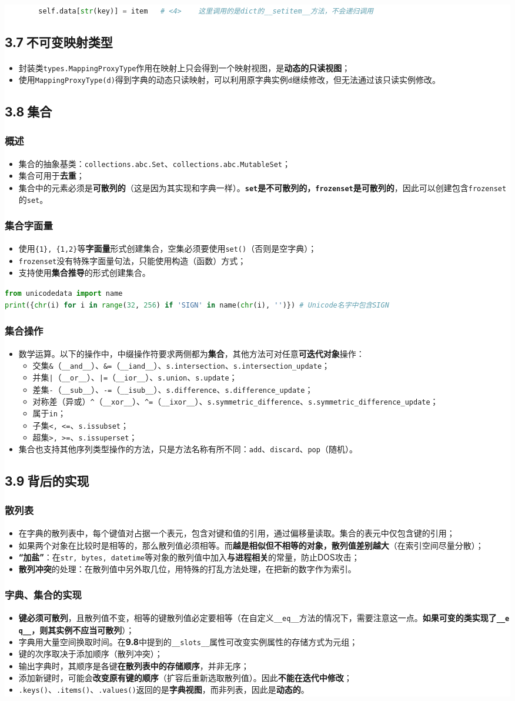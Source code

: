 ```python
        self.data[str(key)] = item   # <4>    这里调用的是dict的__setitem__方法，不会递归调用
```

## 3.7 不可变映射类型

- 封装类`types.MappingProxyType`作用在映射上只会得到一个映射视图，是**动态的只读视图**；
- 使用`MappingProxyType(d)`得到字典的动态只读映射，可以利用原字典实例`d`继续修改，但无法通过该只读实例修改。

## 3.8 集合

### 概述

- 集合的抽象基类：`collections.abc.Set`、`collections.abc.MutableSet`；
- 集合可用于**去重**；
- 集合中的元素必须是**可散列的**（这是因为其实现和字典一样）。**`set`是不可散列的，`frozenset`是可散列的**，因此可以创建包含`frozenset`的`set`。

### 集合字面量

- 使用`{1}, {1,2}`等**字面量**形式创建集合，空集必须要使用`set()`（否则是空字典）；
- `frozenset`没有特殊字面量句法，只能使用构造（函数）方式；
- 支持使用**集合推导**的形式创建集合。

```python
from unicodedata import name
print({chr(i) for i in range(32, 256) if 'SIGN' in name(chr(i), '')}) # Unicode名字中包含SIGN
```

### 集合操作

- 数学运算。以下的操作中，中缀操作符要求两侧都为**集合**，其他方法可对任意**可迭代对象**操作：
	- 交集`&`（`__and__`）、`&=`（`__iand__`）、`s.intersection`、`s.intersection_update`；
	- 并集`|`（`__or__`）、`|=`（`__ior__`）、`s.union`、`s.update`；
	- 差集`-`（`__sub__`）、`-=`（`__isub__`）、`s.difference`、`s.difference_update`；
	- 对称差（异或）`^`（`__xor__`）、`^=`（`__ixor__`）、`s.symmetric_difference`、`s.symmetric_difference_update`；
	- 属于`in`；
	- 子集`<, <=`、`s.issubset`；
	- 超集`>, >=`、`s.issuperset`；
- 集合也支持其他序列类型操作的方法，只是方法名称有所不同：`add`、`discard`、`pop`（随机）。

## 3.9 背后的实现

### 散列表

- 在字典的散列表中，每个键值对占据一个表元，包含对键和值的引用，通过偏移量读取。集合的表元中仅包含键的引用；
- 如果两个对象在比较时是相等的，那么散列值必须相等。而**越是相似但不相等的对象，散列值差别越大**（在索引空间尽量分散）；
- **“加盐”**：在`str, bytes, datetime`等对象的散列值中加入**与进程相关**的常量，防止DOS攻击；
- **散列冲突**的处理：在散列值中另外取几位，用特殊的打乱方法处理，在把新的数字作为索引。

### 字典、集合的实现

- **键必须可散列**，且散列值不变，相等的键散列值必定要相等（在自定义`__eq__`方法的情况下，需要注意这一点。**如果可变的类实现了`__eq__`，则其实例不应当可散列**）；
- 字典用大量空间换取时间。在**9.8**中提到的`__slots__`属性可改变实例属性的存储方式为元组；
- 键的次序取决于添加顺序（散列冲突）；
- 输出字典时，其顺序是各键**在散列表中的存储顺序**，并非无序；
- 添加新键时，可能会**改变原有键的顺序**（扩容后重新选取散列值）。因此**不能在迭代中修改**；
- `.keys()`、`.items()`、`.values()`返回的是**字典视图**，而非列表，因此是**动态的**。

